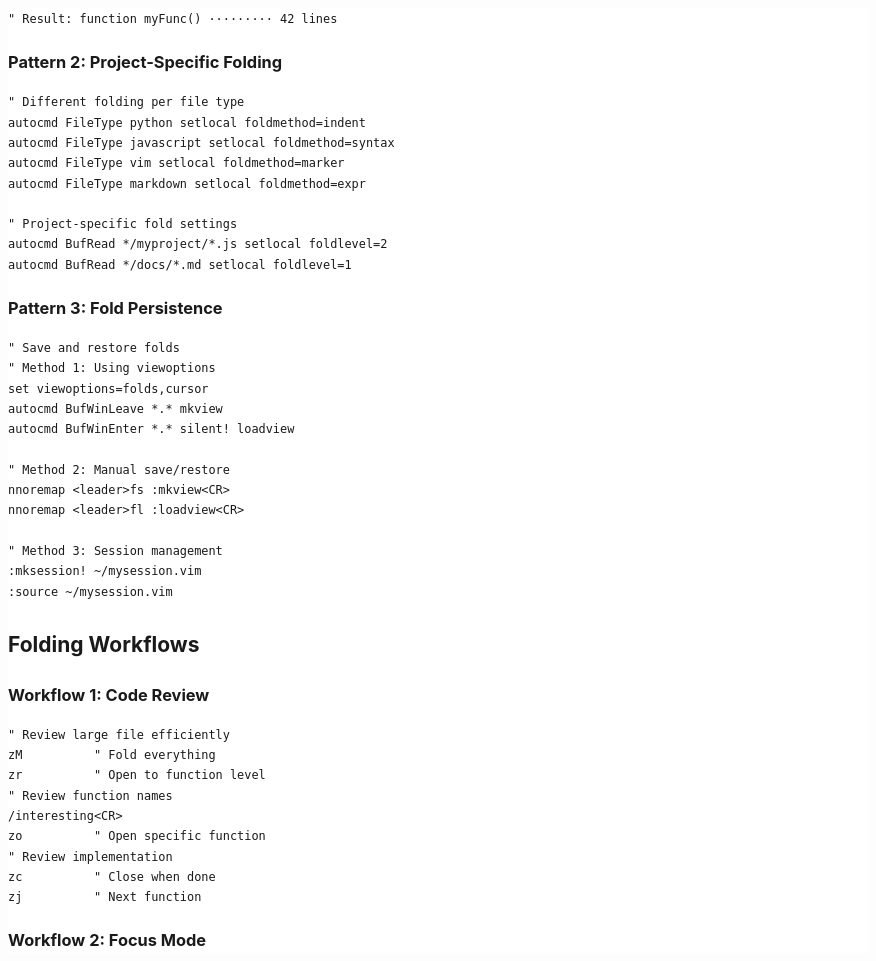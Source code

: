 ```vim
" Result: function myFunc() ········· 42 lines
```

### Pattern 2: Project-Specific Folding

```vim
" Different folding per file type
autocmd FileType python setlocal foldmethod=indent
autocmd FileType javascript setlocal foldmethod=syntax
autocmd FileType vim setlocal foldmethod=marker
autocmd FileType markdown setlocal foldmethod=expr

" Project-specific fold settings
autocmd BufRead */myproject/*.js setlocal foldlevel=2
autocmd BufRead */docs/*.md setlocal foldlevel=1
```

### Pattern 3: Fold Persistence

```vim
" Save and restore folds
" Method 1: Using viewoptions
set viewoptions=folds,cursor
autocmd BufWinLeave *.* mkview
autocmd BufWinEnter *.* silent! loadview

" Method 2: Manual save/restore
nnoremap <leader>fs :mkview<CR>
nnoremap <leader>fl :loadview<CR>

" Method 3: Session management
:mksession! ~/mysession.vim
:source ~/mysession.vim
```

## Folding Workflows

### Workflow 1: Code Review

```vim
" Review large file efficiently
zM          " Fold everything
zr          " Open to function level
" Review function names
/interesting<CR>
zo          " Open specific function
" Review implementation
zc          " Close when done
zj          " Next function
```

### Workflow 2: Focus Mode
